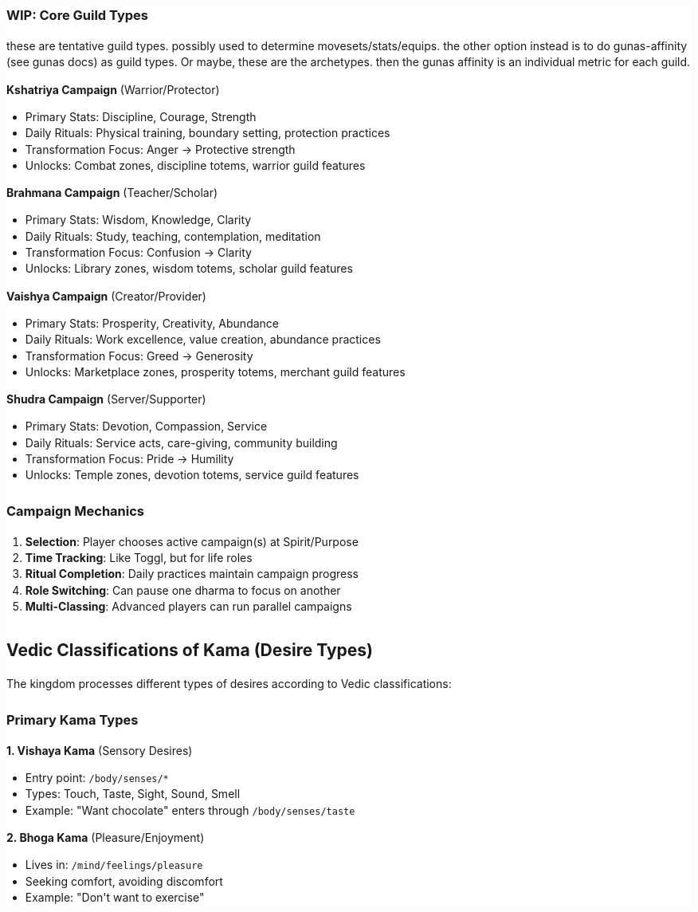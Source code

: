### WIP: Core Guild Types

these are tentative guild types. possibly used to determine movesets/stats/equips.
the other option instead is to do gunas-affinity (see gunas docs) as guild types.
Or maybe, these are the archetypes. then the gunas affinity is an individual metric for each guild.

**Kshatriya Campaign** (Warrior/Protector)
- Primary Stats: Discipline, Courage, Strength
- Daily Rituals: Physical training, boundary setting, protection practices
- Transformation Focus: Anger → Protective strength
- Unlocks: Combat zones, discipline totems, warrior guild features

**Brahmana Campaign** (Teacher/Scholar)
- Primary Stats: Wisdom, Knowledge, Clarity
- Daily Rituals: Study, teaching, contemplation, meditation
- Transformation Focus: Confusion → Clarity
- Unlocks: Library zones, wisdom totems, scholar guild features

**Vaishya Campaign** (Creator/Provider)
- Primary Stats: Prosperity, Creativity, Abundance
- Daily Rituals: Work excellence, value creation, abundance practices
- Transformation Focus: Greed → Generosity
- Unlocks: Marketplace zones, prosperity totems, merchant guild features

**Shudra Campaign** (Server/Supporter)
- Primary Stats: Devotion, Compassion, Service
- Daily Rituals: Service acts, care-giving, community building
- Transformation Focus: Pride → Humility
- Unlocks: Temple zones, devotion totems, service guild features

### Campaign Mechanics

1. **Selection**: Player chooses active campaign(s) at Spirit/Purpose
2. **Time Tracking**: Like Toggl, but for life roles
3. **Ritual Completion**: Daily practices maintain campaign progress
4. **Role Switching**: Can pause one dharma to focus on another
5. **Multi-Classing**: Advanced players can run parallel campaigns

## Vedic Classifications of Kama (Desire Types)

The kingdom processes different types of desires according to Vedic classifications:

### Primary Kama Types

**1. Vishaya Kama** (Sensory Desires)
- Entry point: `/body/senses/*`
- Types: Touch, Taste, Sight, Sound, Smell
- Example: "Want chocolate" enters through `/body/senses/taste`

**2. Bhoga Kama** (Pleasure/Enjoyment)
- Lives in: `/mind/feelings/pleasure`
- Seeking comfort, avoiding discomfort
- Example: "Don't want to exercise" 
